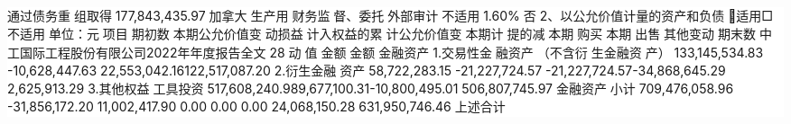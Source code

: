 通过债务重
组取得
177,843,435.97
加拿大
生产用
财务监
督、委托
外部审计
不适用
1.60%
否
2、以公允价值计量的资产和负债
适用□不适用
单位：元
项目
期初数
本期公允价值变
动损益
计入权益的累
计公允价值变
本期计
提的减
本期
购买
本期
出售
其他变动
期末数
中工国际工程股份有限公司2022年年度报告全文
28
动
值
金额
金额
金融资产
1.交易性金
融资产
（不含衍
生金融资
产）
133,145,534.83
-10,628,447.63
22,553,042.16122,517,087.20
2.衍生金融
资产
58,722,283.15
-21,227,724.57
-21,227,724.57-34,868,645.29
2,625,913.29
3.其他权益
工具投资
517,608,240.989,677,100.31-10,800,495.01
506,807,745.97
金融资产
小计
709,476,058.96
-31,856,172.20
11,002,417.90
0.00
0.00
0.00
24,068,150.28
631,950,746.46
上述合计